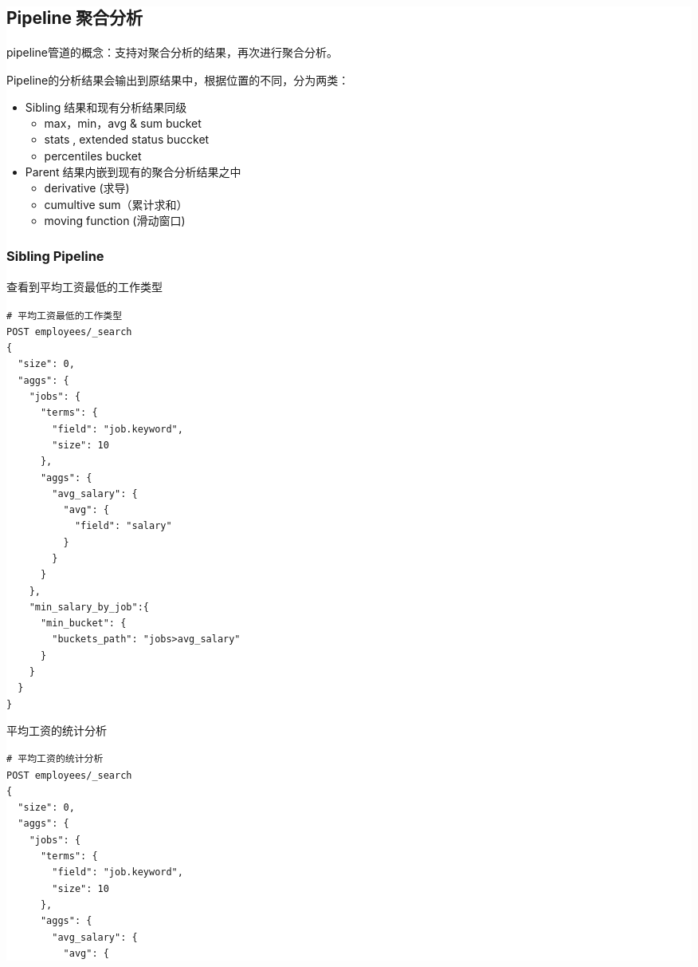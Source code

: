 

## Pipeline 聚合分析

pipeline管道的概念：支持对聚合分析的结果，再次进行聚合分析。

Pipeline的分析结果会输出到原结果中，根据位置的不同，分为两类：

* Sibling 结果和现有分析结果同级
  * max，min，avg & sum bucket
  * stats , extended status buccket
  * percentiles bucket
* Parent 结果内嵌到现有的聚合分析结果之中
  * derivative (求导)
  * cumultive sum（累计求和）
  * moving function (滑动窗口)



### Sibling Pipeline

查看到平均工资最低的工作类型

``` 
# 平均工资最低的工作类型
POST employees/_search
{
  "size": 0,
  "aggs": {
    "jobs": {
      "terms": {
        "field": "job.keyword",
        "size": 10
      },
      "aggs": {
        "avg_salary": {
          "avg": {
            "field": "salary"
          }
        }
      }
    },
    "min_salary_by_job":{
      "min_bucket": {
        "buckets_path": "jobs>avg_salary"
      }
    }
  }
}
```



平均工资的统计分析

``` 
# 平均工资的统计分析
POST employees/_search
{
  "size": 0,
  "aggs": {
    "jobs": {
      "terms": {
        "field": "job.keyword",
        "size": 10
      },
      "aggs": {
        "avg_salary": {
          "avg": {
```